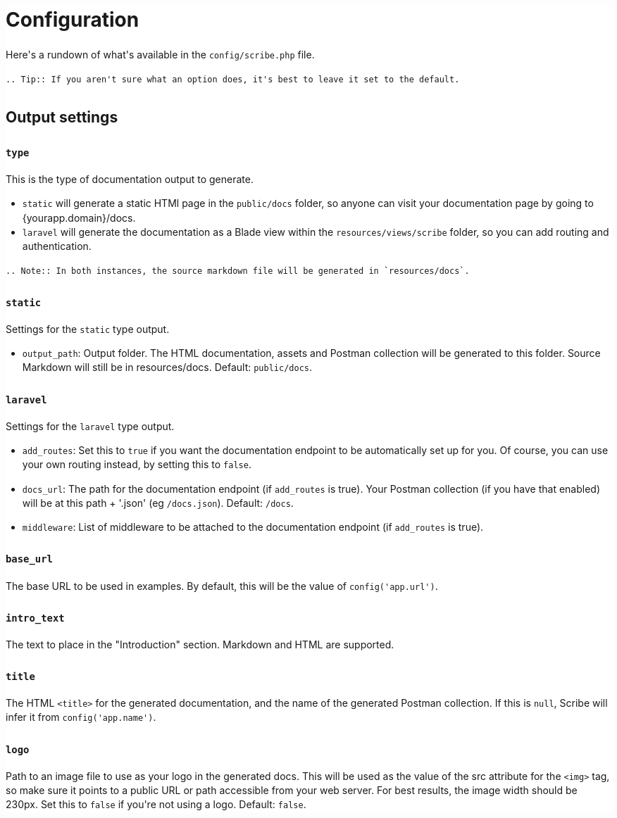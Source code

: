 # Configuration
Here's a rundown of what's available in the `config/scribe.php` file. 

```eval_rst
.. Tip:: If you aren't sure what an option does, it's best to leave it set to the default.
```

## Output settings
### `type`
This is the type of documentation output to generate.
- `static` will generate a static HTMl page in the `public/docs` folder, so anyone can visit your documentation page by going to {yourapp.domain}/docs.
- `laravel` will generate the documentation as a Blade view within the `resources/views/scribe` folder, so you can add routing and authentication.

```eval_rst
.. Note:: In both instances, the source markdown file will be generated in `resources/docs`.
```

### `static`
Settings for the `static` type output.

- `output_path`: Output folder. The HTML documentation, assets and Postman collection will be generated to this folder. Source Markdown will still be in resources/docs. Default: `public/docs`.

### `laravel`
Settings for the `laravel` type output.

- `add_routes`: Set this to `true` if you want the documentation endpoint to be automatically set up for you. Of course, you can use your own routing instead, by setting this to `false`.

- `docs_url`: The path for the documentation endpoint (if `add_routes` is true). Your Postman collection (if you have that enabled) will be at this path + '.json' (eg `/docs.json`). Default: `/docs`.

- `middleware`: List of middleware to be attached to the documentation endpoint (if `add_routes` is true).

### `base_url`
The base URL to be used in examples. By default, this will be the value of `config('app.url')`.

### `intro_text`
The text to place in the "Introduction" section. Markdown and HTML are supported.

### `title`
The HTML `<title>` for the generated documentation, and the name of the generated Postman collection. If this is `null`, Scribe will infer it from `config('app.name')`.

### `logo`
Path to an image file to use as your logo in the generated docs. This will be used as the value of the src attribute for the `<img>` tag, so make sure it points to a public URL or path accessible from your web server. For best results, the image width should be 230px. Set this to `false` if you're not using a logo. Default: `false`.
